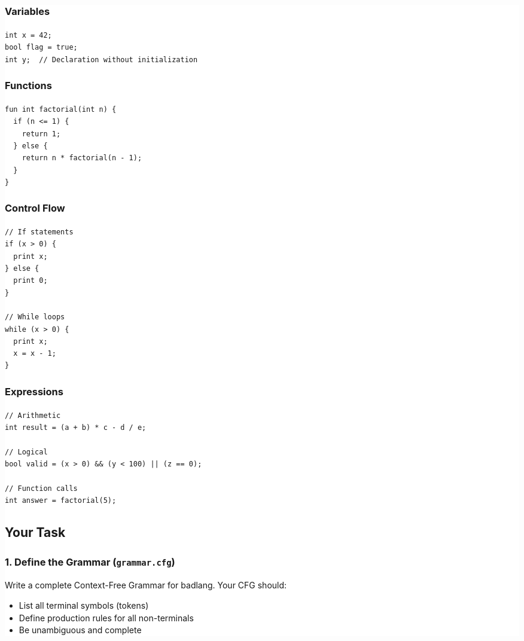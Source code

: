 ### **Variables**
```badlang
int x = 42;
bool flag = true;
int y;  // Declaration without initialization
```

### **Functions**
```badlang
fun int factorial(int n) {
  if (n <= 1) {
    return 1;
  } else {
    return n * factorial(n - 1);
  }
}
```

### **Control Flow**
```badlang
// If statements
if (x > 0) {
  print x;
} else {
  print 0;
}

// While loops
while (x > 0) {
  print x;
  x = x - 1;
}
```

### **Expressions**
```badlang
// Arithmetic
int result = (a + b) * c - d / e;

// Logical
bool valid = (x > 0) && (y < 100) || (z == 0);

// Function calls
int answer = factorial(5);
```

## Your Task

### 1. **Define the Grammar** (`grammar.cfg`)
Write a complete Context-Free Grammar for badlang. Your CFG should:
- List all terminal symbols (tokens)
- Define production rules for all non-terminals
- Be unambiguous and complete

